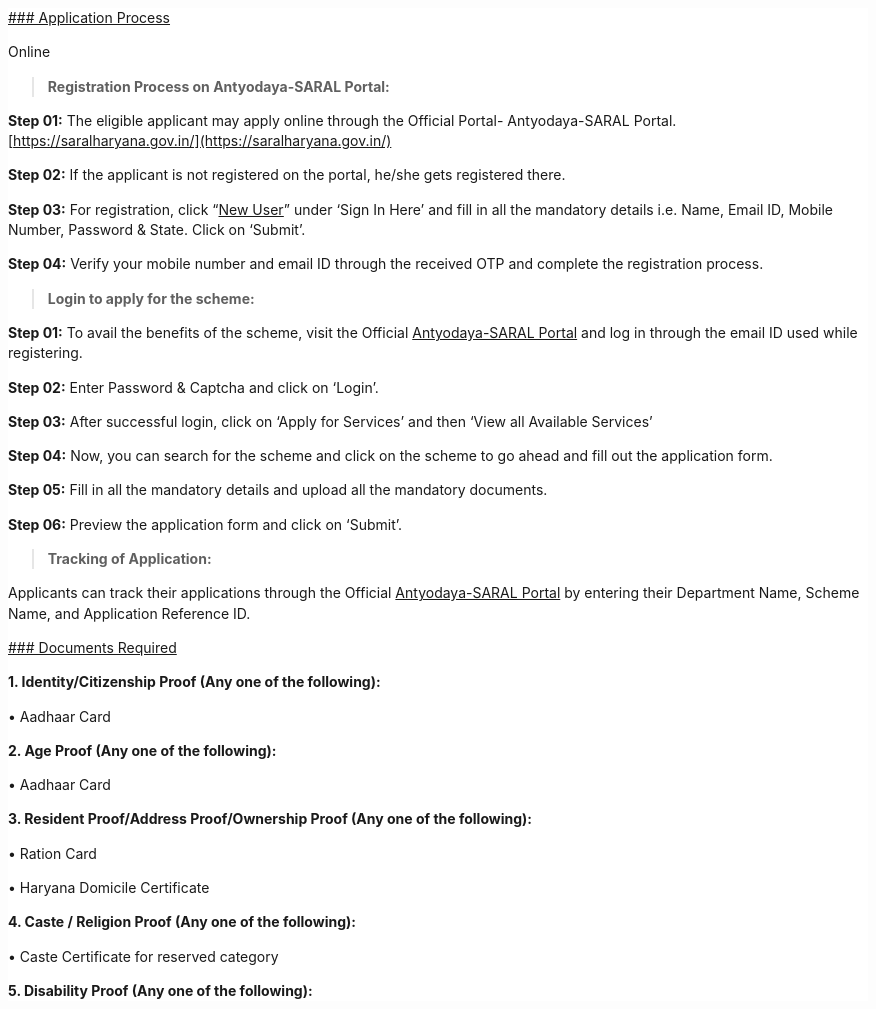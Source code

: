 [### Application Process](https://www.myscheme.gov.in/schemes/pvcppd#application-process)

Online

> **Registration Process on Antyodaya-SARAL Portal:**

**Step 01:** The eligible applicant may apply online through the Official Portal- Antyodaya-SARAL Portal. [https://saralharyana.gov.in/](https://saralharyana.gov.in/)﻿

**Step 02:** If the applicant is not registered on the portal, he/she gets registered there.

**Step 03:** For registration, click “[New User](https://saralharyana.gov.in/citizenRegistration.html)” under ‘Sign In Here’ and fill in all the mandatory details i.e. Name, Email ID, Mobile Number, Password & State. Click on ‘Submit’.

**Step 04:** Verify your mobile number and email ID through the received OTP and complete the registration process.

> **Login to apply for the scheme:**

**Step 01:** To avail the benefits of the scheme, visit the Official [Antyodaya-SARAL Portal](https://saralharyana.gov.in/) and log in through the email ID used while registering.

**Step 02:** Enter Password & Captcha and click on ‘Login’.

**Step 03:** After successful login, click on ‘Apply for Services’ and then ‘View all Available Services’

**Step 04:** Now, you can search for the scheme and click on the scheme to go ahead and fill out the application form.

**Step 05:** Fill in all the mandatory details and upload all the mandatory documents.

**Step 06:** Preview the application form and click on ‘Submit’.

> **Tracking of Application:**

Applicants can track their applications through the Official [Antyodaya-SARAL Portal](https://status.saralharyana.nic.in/) by entering their Department Name, Scheme Name, and Application Reference ID.

[### Documents Required](https://www.myscheme.gov.in/schemes/pvcppd#documents-required)

**1\. Identity/Citizenship Proof (Any one of the following):**

• Aadhaar Card

**2\. Age Proof (Any one of the following):**

• Aadhaar Card

**3\. Resident Proof/Address Proof/Ownership Proof (Any one of the following):**

• Ration Card

• Haryana Domicile Certificate

**4\. Caste / Religion Proof (Any one of the following):**

• Caste Certificate for reserved category

**5\. Disability Proof (Any one of the following):**
